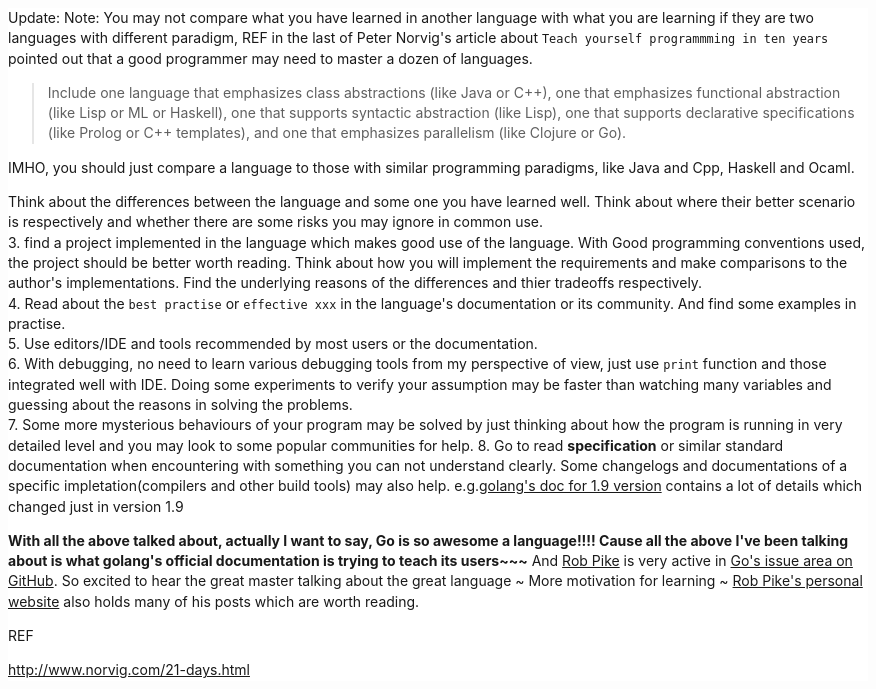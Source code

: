 Update: Note: You may not compare what you have learned in another language with what you are learning if they are two languages with different paradigm, REF in the last of Peter Norvig's article about `Teach yourself programmming in ten years` pointed out that a good programmer may need to master a dozen of languages.

>Include one language that emphasizes class abstractions (like Java or C++), one that emphasizes functional abstraction (like Lisp or ML or Haskell), one that supports syntactic abstraction (like Lisp), one that supports declarative specifications (like Prolog or C++ templates), and one that emphasizes parallelism (like Clojure or Go).

IMHO, you should just compare a language to those with similar programming paradigms, like Java and Cpp, Haskell and Ocaml.

Think about the differences between the language and some one you have learned well. Think about where their better scenario is respectively and whether there are some risks you may ignore in common use.   
3. find a project implemented in the language which makes good use of the language. With Good programming conventions used, the project should be better worth reading. Think about how you will implement the requirements and make comparisons to the author's implementations. Find the underlying reasons of the differences and thier tradeoffs respectively.  
4. Read about the ```best practise``` or ```effective xxx``` in the language's documentation or its community. And find some examples in practise.  
5. Use editors/IDE and tools recommended by most users or the documentation.  
6. With debugging, no need to learn various debugging tools from my perspective of view, just use ```print``` function and those integrated well with IDE. Doing some experiments to verify your assumption may be faster than watching many variables and guessing about the reasons in solving the problems.  
7. Some more mysterious behaviours of your program may be solved by just thinking about how the program is running in very detailed level and you may look to some popular communities for help.
8. Go to read **specification** or similar standard documentation when encountering with something you can not understand clearly. Some changelogs and documentations of a specific impletation(compilers and other build tools) may also help. e.g.[golang's doc for 1.9 version](https://github.com/golang/go/blob/master/doc/go1.9.html) contains a lot of details which changed just in version 1.9 

**With all the above talked about, actually I want to say, Go is so awesome a language!!!! Cause all the above I've been talking about is what golang's official documentation is trying to teach its users~~~** And [Rob Pike](https://github.com/robpike) is very active in [Go's issue area on GitHub](https://github.com/golang/go/issues). So excited to hear the great master talking about the great language ~ More motivation for learning ~ [Rob Pike's personal website](http://herpolhode.com/rob/) also holds many of his posts which are worth reading.

REF

http://www.norvig.com/21-days.html

